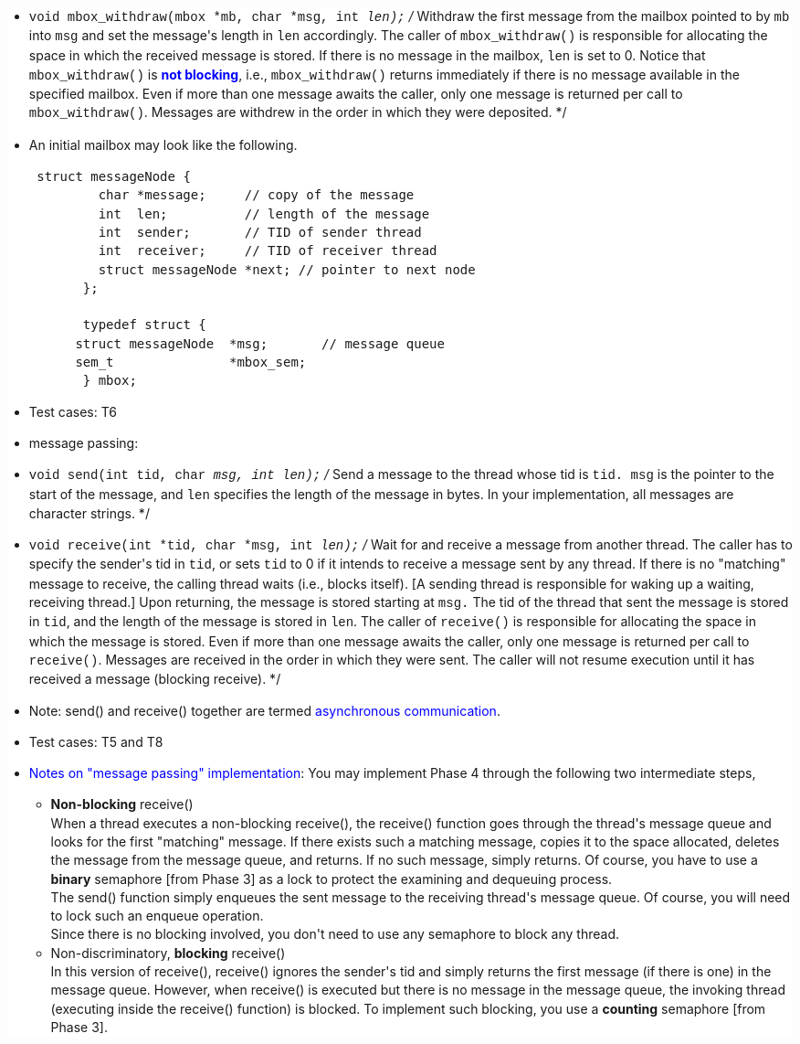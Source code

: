 *   <font face="Courier New">void mbox_withdraw(mbox *mb, char *msg, int *len);</font> /* Withdraw the first message from the mailbox pointed to by <font face="Courier New">mb</font> into <font face="Courier New">msg</font> and set the message's length in <font face="Courier New">len</font> accordingly. The caller of <font face="Courier New">mbox_withdraw()</font> is responsible for allocating the space in which the received message is stored. If there is no message in the mailbox, <font face="Courier New">len</font> is set to 0\. Notice that <font face="Courier New">mbox_withdraw()</font> is <font color="blue">**not blocking**</font>, i.e., <font face="Courier New">mbox_withdraw()</font> returns immediately if there is no message available in the specified mailbox. Even if more than one message awaits the caller, only one message is returned per call to <font face="Courier New">mbox_withdraw()</font>. Messages are withdrew in the order in which they were deposited. */
*   An initial mailbox may look like the following.

    <pre> <tt>struct messageNode {
             char *message;     // copy of the message
             int  len;          // length of the message
             int  sender;       // TID of sender thread
             int  receiver;     // TID of receiver thread
             struct messageNode *next; // pointer to next node
           };

           typedef struct {
    	  struct messageNode  *msg;       // message queue
    	  sem_t               *mbox_sem;
           } mbox;</tt> </pre>

*   Test cases: T6

*   message passing:

*   <font face="Courier New">void send(int tid, char *msg, int len);</font> /* Send a message to the thread whose tid is <font face="Courier New">tid. msg</font> is the pointer to the start of the message, and <font face="Courier New">len</font> specifies the length of the message in bytes. In your implementation, all messages are character strings. */
*   <font face="Courier New">void receive(int *tid, char *msg, int *len);</font> /* Wait for and receive a message from another thread. The caller has to specify the sender's tid in <font face="Courier New">tid</font>, or sets <font face="Courier New">tid</font> to 0 if it intends to receive a message sent by any thread. If there is no "matching" message to receive, the calling thread waits (i.e., blocks itself). [A sending thread is responsible for waking up a waiting, receiving thread.] Upon returning, the message is stored starting at <font face="Courier New">msg.</font> The tid of the thread that sent the message is stored in <font face="Courier New">tid</font>, and the length of the message is stored in <font face="Courier New">len</font>. The caller of <font face="Courier New">receive()</font> is responsible for allocating the space in which the message is stored. Even if more than one message awaits the caller, only one message is returned per call to <font face="Courier New">receive()</font>. Messages are received in the order in which they were sent. The caller will not resume execution until it has received a message (blocking receive). */
*   Note: send() and receive() together are termed <font color="blue">asynchronous communication</font>.
*   Test cases: T5 and T8  

*   <font color="blue">Notes on "message passing" implementation</font>: You may implement Phase 4 through the following two intermediate steps,
    *   **Non-blocking** receive()  
        When a thread executes a non-blocking receive(), the receive() function goes through the thread's message queue and looks for the first "matching" message. If there exists such a matching message, copies it to the space allocated, deletes the message from the message queue, and returns. If no such message, simply returns. Of course, you have to use a **binary** semaphore [from Phase 3] as a lock to protect the examining and dequeuing process.  
        The send() function simply enqueues the sent message to the receiving thread's message queue. Of course, you will need to lock such an enqueue operation.  
        Since there is no blocking involved, you don't need to use any semaphore to block any thread.
    *   Non-discriminatory, **blocking** receive()  
        In this version of receive(), receive() ignores the sender's tid and simply returns the first message (if there is one) in the message queue. However, when receive() is executed but there is no message in the message queue, the invoking thread (executing inside the receive() function) is blocked. To implement such blocking, you use a **counting** semaphore [from Phase 3].  